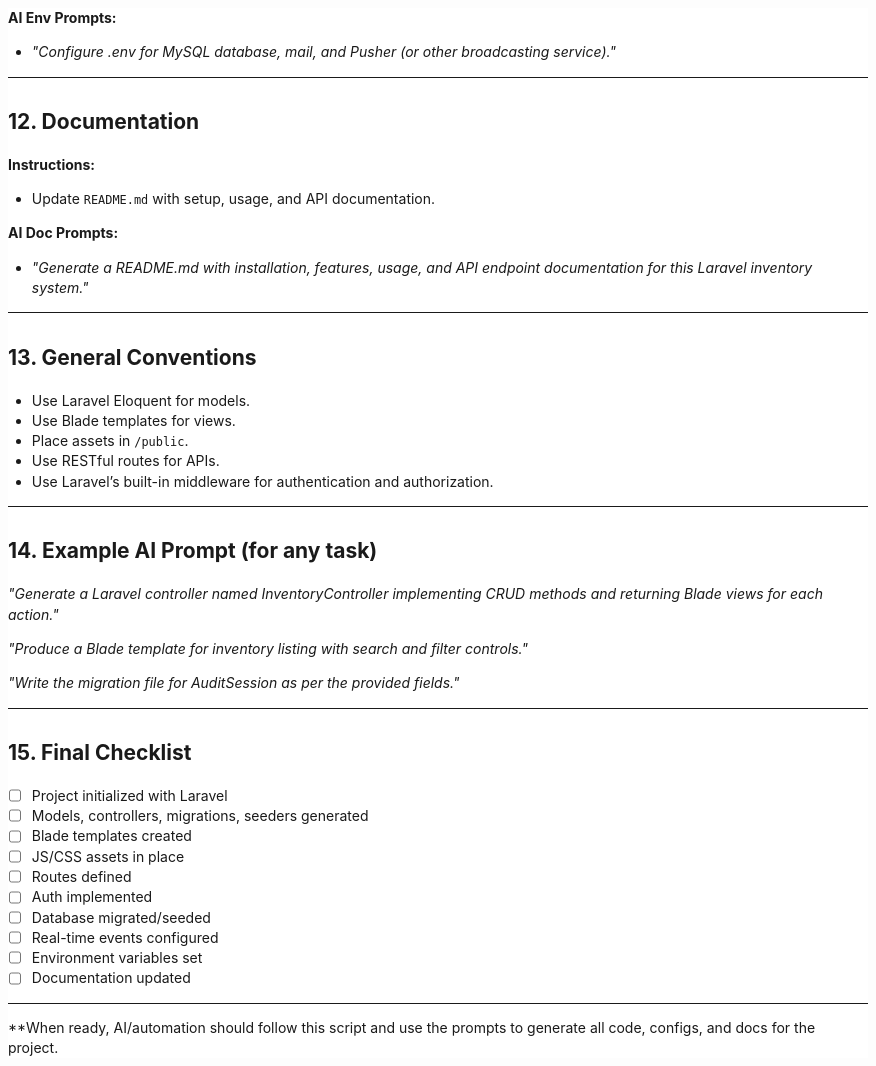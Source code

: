 **AI Env Prompts:**
- *"Configure .env for MySQL database, mail, and Pusher (or other broadcasting service)."*

---

## 12. Documentation

**Instructions:**
- Update `README.md` with setup, usage, and API documentation.

**AI Doc Prompts:**
- *"Generate a README.md with installation, features, usage, and API endpoint documentation for this Laravel inventory system."*

---

## 13. General Conventions

- Use Laravel Eloquent for models.
- Use Blade templates for views.
- Place assets in `/public`.
- Use RESTful routes for APIs.
- Use Laravel’s built-in middleware for authentication and authorization.

---

## 14. Example AI Prompt (for any task)

*"Generate a Laravel controller named InventoryController implementing CRUD methods and returning Blade views for each action."*

*"Produce a Blade template for inventory listing with search and filter controls."*

*"Write the migration file for AuditSession as per the provided fields."*

---

## 15. Final Checklist

- [ ] Project initialized with Laravel
- [ ] Models, controllers, migrations, seeders generated
- [ ] Blade templates created
- [ ] JS/CSS assets in place
- [ ] Routes defined
- [ ] Auth implemented
- [ ] Database migrated/seeded
- [ ] Real-time events configured
- [ ] Environment variables set
- [ ] Documentation updated

---

**When ready, AI/automation should follow this script and use the prompts to generate all code, configs, and docs for the project.